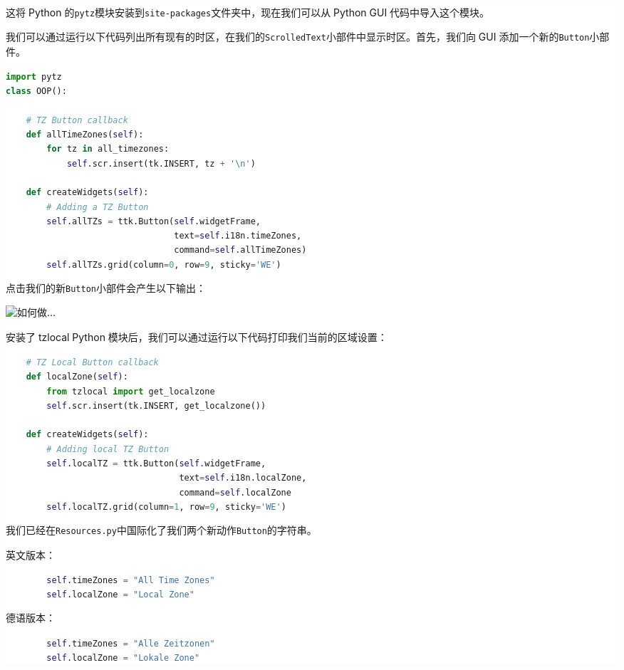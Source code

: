 这将 Python 的`pytz`模块安装到`site-packages`文件夹中，现在我们可以从 Python GUI 代码中导入这个模块。

我们可以通过运行以下代码列出所有现有的时区，在我们的`ScrolledText`小部件中显示时区。首先，我们向 GUI 添加一个新的`Button`小部件。

```py
import pytz
class OOP():

    # TZ Button callback
    def allTimeZones(self):
        for tz in all_timezones:
            self.scr.insert(tk.INSERT, tz + '\n')

    def createWidgets(self):
        # Adding a TZ Button
        self.allTZs = ttk.Button(self.widgetFrame, 
                                 text=self.i18n.timeZones, 
                                 command=self.allTimeZones)
        self.allTZs.grid(column=0, row=9, sticky='WE')
```

点击我们的新`Button`小部件会产生以下输出：

![如何做...](https://github.com/OpenDocCN/freelearn-python-zh/raw/master/docs/py-gui-prog-cb/img/B04829_08_06.jpg)

安装了 tzlocal Python 模块后，我们可以通过运行以下代码打印我们当前的区域设置：

```py
    # TZ Local Button callback
    def localZone(self):   
        from tzlocal import get_localzone
        self.scr.insert(tk.INSERT, get_localzone())

    def createWidgets(self):
        # Adding local TZ Button
        self.localTZ = ttk.Button(self.widgetFrame, 
                                  text=self.i18n.localZone, 
                                  command=self.localZone
        self.localTZ.grid(column=1, row=9, sticky='WE')
```

我们已经在`Resources.py`中国际化了我们两个新动作`Button`的字符串。

英文版本：

```py
        self.timeZones = "All Time Zones"
        self.localZone = "Local Zone"
```

德语版本：

```py
        self.timeZones = "Alle Zeitzonen"
        self.localZone = "Lokale Zone"
```
